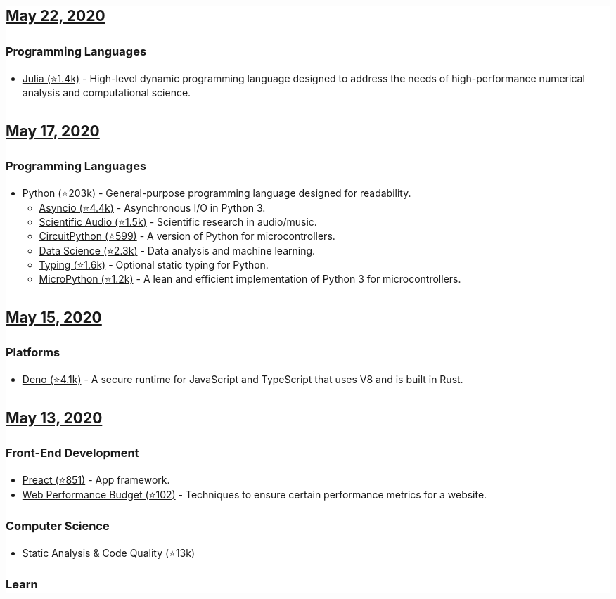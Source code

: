 ## [May 22, 2020](/content/2020/05/22/README.md)

### Programming Languages

*   [Julia (⭐1.4k)](https://github.com/svaksha/Julia.jl#readme) - High-level dynamic programming language designed to address the needs of high-performance numerical analysis and computational science.

## [May 17, 2020](/content/2020/05/17/README.md)

### Programming Languages

*   [Python (⭐203k)](https://github.com/vinta/awesome-python#readme) - General-purpose programming language designed for readability.
    *   [Asyncio (⭐4.4k)](https://github.com/timofurrer/awesome-asyncio#readme) - Asynchronous I/O in Python 3.
    *   [Scientific Audio (⭐1.5k)](https://github.com/faroit/awesome-python-scientific-audio#readme) - Scientific research in audio/music.
    *   [CircuitPython (⭐599)](https://github.com/adafruit/awesome-circuitpython#readme) - A version of Python for microcontrollers.
    *   [Data Science (⭐2.3k)](https://github.com/krzjoa/awesome-python-data-science#readme) - Data analysis and machine learning.
    *   [Typing (⭐1.6k)](https://github.com/typeddjango/awesome-python-typing#readme) - Optional static typing for Python.
    *   [MicroPython (⭐1.2k)](https://github.com/mcauser/awesome-micropython#readme) - A lean and efficient implementation of Python 3 for microcontrollers.

## [May 15, 2020](/content/2020/05/15/README.md)

### Platforms

*   [Deno (⭐4.1k)](https://github.com/denolib/awesome-deno#readme) - A secure runtime for JavaScript and TypeScript that uses V8 and is built in Rust.

## [May 13, 2020](/content/2020/05/13/README.md)

### Front-End Development

*   [Preact (⭐851)](https://github.com/preactjs/awesome-preact#readme) - App framework.
*   [Web Performance Budget (⭐102)](https://github.com/pajaydev/awesome-web-performance-budget#readme) - Techniques to ensure certain performance metrics for a website.

### Computer Science

*   [Static Analysis & Code Quality (⭐13k)](https://github.com/analysis-tools-dev/static-analysis#readme)

### Learn
